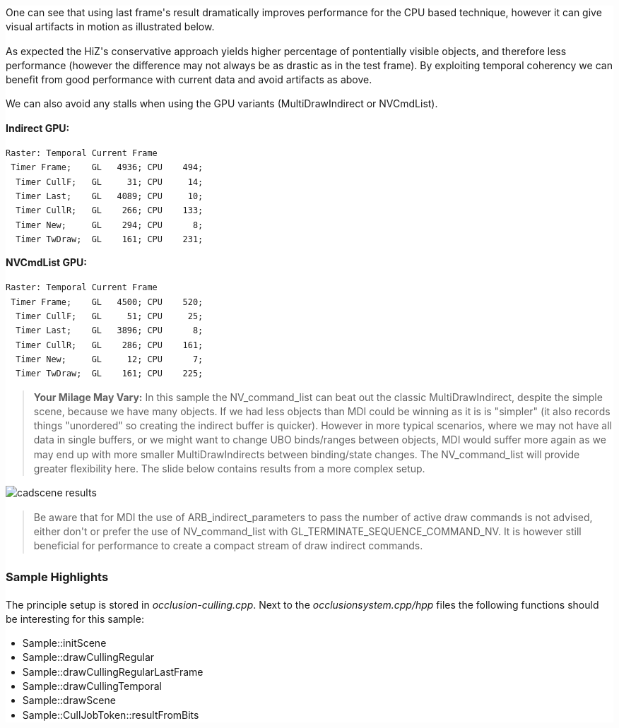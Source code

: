 One can see that using last frame's result dramatically improves performance for the CPU based technique, however it can give visual artifacts in motion as illustrated below.

As expected the HiZ's conservative approach yields higher percentage of pontentially visible objects, and therefore less performance (however the difference may not always be as drastic as in the test frame). By exploiting temporal coherency we can benefit from good performance with current data and avoid artifacts as above. 

We can also avoid any stalls when using the GPU variants (MultiDrawIndirect or NVCmdList).

**Indirect GPU:** 

```
Raster: Temporal Current Frame
 Timer Frame;    GL   4936; CPU    494;
  Timer CullF;   GL     31; CPU     14;
  Timer Last;    GL   4089; CPU     10;
  Timer CullR;   GL    266; CPU    133;
  Timer New;     GL    294; CPU      8;
  Timer TwDraw;  GL    161; CPU    231;
```

**NVCmdList GPU:**

```
Raster: Temporal Current Frame
 Timer Frame;    GL   4500; CPU    520;
  Timer CullF;   GL     51; CPU     25;
  Timer Last;    GL   3896; CPU      8;
  Timer CullR;   GL    286; CPU    161;
  Timer New;     GL     12; CPU      7;
  Timer TwDraw;  GL    161; CPU    225;
```

> **Your Milage May Vary:** In this sample the NV_command_list can beat out the classic MultiDrawIndirect, despite the simple scene, because we have many objects. If we had less objects than MDI could be winning as it is is "simpler" (it also records things "unordered" so creating the indirect buffer is quicker). However in more typical scenarios, where we may not have all data in single buffers, or we might want to change UBO binds/ranges between objects, MDI would suffer more again as we may end up
 with more smaller MultiDrawIndirects between binding/state changes. The NV_command_list will provide greater flexibility here. The slide below contains results from a more complex setup.

![cadscene results](https://github.com/nvpro-samples/gl_occlusion_culling/blob/master/doc/cadsceneresults.png)

> Be aware that for MDI the use of ARB_indirect_parameters to pass the number of active draw commands is not advised, either don't or prefer the use of NV_command_list with GL_TERMINATE_SEQUENCE_COMMAND_NV. It is however still beneficial for performance to create a compact stream of draw indirect commands. 

### Sample Highlights

The principle setup is stored in *occlusion-culling.cpp*. Next to the *occlusionsystem.cpp/hpp* files the following functions should be interesting for this sample:

- Sample::initScene
- Sample::drawCullingRegular
- Sample::drawCullingRegularLastFrame
- Sample::drawCullingTemporal
- Sample::drawScene
- Sample::CullJobToken::resultFromBits
